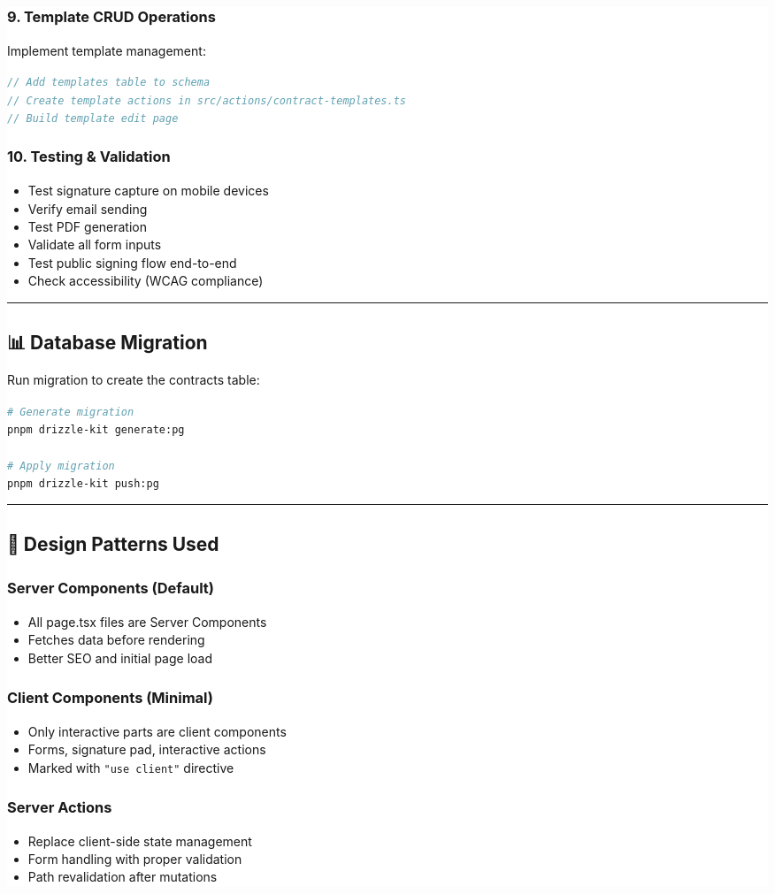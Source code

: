 ### 9. Template CRUD Operations

Implement template management:

```typescript
// Add templates table to schema
// Create template actions in src/actions/contract-templates.ts
// Build template edit page
```

### 10. Testing & Validation

- Test signature capture on mobile devices
- Verify email sending
- Test PDF generation
- Validate all form inputs
- Test public signing flow end-to-end
- Check accessibility (WCAG compliance)

---

## 📊 Database Migration

Run migration to create the contracts table:

```bash
# Generate migration
pnpm drizzle-kit generate:pg

# Apply migration
pnpm drizzle-kit push:pg
```

---

## 🎨 Design Patterns Used

### Server Components (Default)
- All page.tsx files are Server Components
- Fetches data before rendering
- Better SEO and initial page load

### Client Components (Minimal)
- Only interactive parts are client components
- Forms, signature pad, interactive actions
- Marked with `"use client"` directive

### Server Actions
- Replace client-side state management
- Form handling with proper validation
- Path revalidation after mutations
